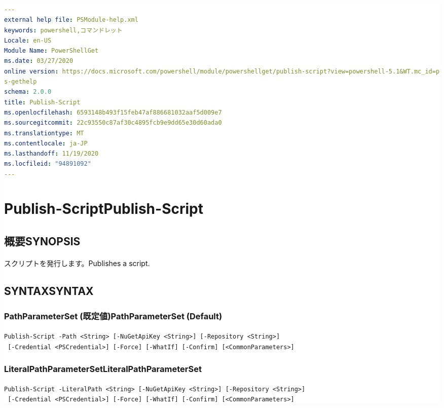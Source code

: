 ```yaml
---
external help file: PSModule-help.xml
keywords: powershell,コマンドレット
Locale: en-US
Module Name: PowerShellGet
ms.date: 03/27/2020
online version: https://docs.microsoft.com/powershell/module/powershellget/publish-script?view=powershell-5.1&WT.mc_id=ps-gethelp
schema: 2.0.0
title: Publish-Script
ms.openlocfilehash: 6593148b493f15feb47af886681032aaf5d009e7
ms.sourcegitcommit: 22c93550c87af30c4895fcb9e9dd65e30d60ada0
ms.translationtype: MT
ms.contentlocale: ja-JP
ms.lasthandoff: 11/19/2020
ms.locfileid: "94891092"
---
```

# <span data-ttu-id="5fd90-103">Publish-Script</span><span class="sxs-lookup"><span data-stu-id="5fd90-103">Publish-Script</span></span>

## <span data-ttu-id="5fd90-104">概要</span><span class="sxs-lookup"><span data-stu-id="5fd90-104">SYNOPSIS</span></span>
<span data-ttu-id="5fd90-105">スクリプトを発行します。</span><span class="sxs-lookup"><span data-stu-id="5fd90-105">Publishes a script.</span></span>

## <span data-ttu-id="5fd90-106">SYNTAX</span><span class="sxs-lookup"><span data-stu-id="5fd90-106">SYNTAX</span></span>

### <span data-ttu-id="5fd90-107">PathParameterSet (既定値)</span><span class="sxs-lookup"><span data-stu-id="5fd90-107">PathParameterSet (Default)</span></span>

```
Publish-Script -Path <String> [-NuGetApiKey <String>] [-Repository <String>]
 [-Credential <PSCredential>] [-Force] [-WhatIf] [-Confirm] [<CommonParameters>]
```

### <span data-ttu-id="5fd90-108">LiteralPathParameterSet</span><span class="sxs-lookup"><span data-stu-id="5fd90-108">LiteralPathParameterSet</span></span>

```
Publish-Script -LiteralPath <String> [-NuGetApiKey <String>] [-Repository <String>]
 [-Credential <PSCredential>] [-Force] [-WhatIf] [-Confirm] [<CommonParameters>]
```
